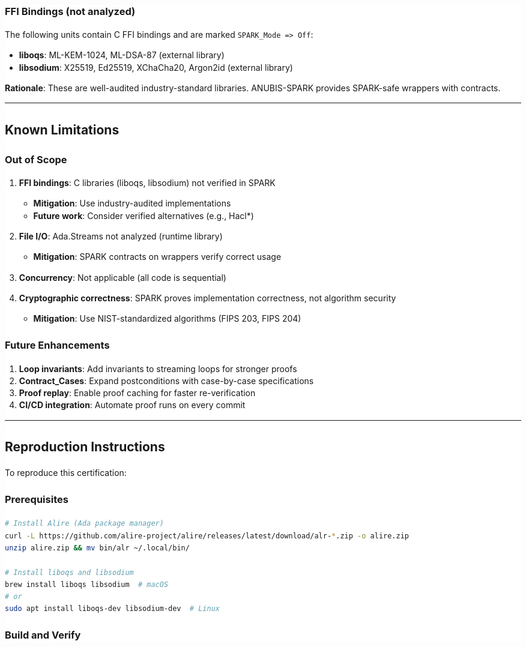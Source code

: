 ### FFI Bindings (not analyzed)

The following units contain C FFI bindings and are marked `SPARK_Mode => Off`:
- **liboqs**: ML-KEM-1024, ML-DSA-87 (external library)
- **libsodium**: X25519, Ed25519, XChaCha20, Argon2id (external library)

**Rationale**: These are well-audited industry-standard libraries. ANUBIS-SPARK provides SPARK-safe wrappers with contracts.

---

## Known Limitations

### Out of Scope

1. **FFI bindings**: C libraries (liboqs, libsodium) not verified in SPARK
   - **Mitigation**: Use industry-audited implementations
   - **Future work**: Consider verified alternatives (e.g., Hacl*)

2. **File I/O**: Ada.Streams not analyzed (runtime library)
   - **Mitigation**: SPARK contracts on wrappers verify correct usage

3. **Concurrency**: Not applicable (all code is sequential)

4. **Cryptographic correctness**: SPARK proves implementation correctness, not algorithm security
   - **Mitigation**: Use NIST-standardized algorithms (FIPS 203, FIPS 204)

### Future Enhancements

1. **Loop invariants**: Add invariants to streaming loops for stronger proofs
2. **Contract_Cases**: Expand postconditions with case-by-case specifications
3. **Proof replay**: Enable proof caching for faster re-verification
4. **CI/CD integration**: Automate proof runs on every commit

---

## Reproduction Instructions

To reproduce this certification:

### Prerequisites

```bash
# Install Alire (Ada package manager)
curl -L https://github.com/alire-project/alire/releases/latest/download/alr-*.zip -o alire.zip
unzip alire.zip && mv bin/alr ~/.local/bin/

# Install liboqs and libsodium
brew install liboqs libsodium  # macOS
# or
sudo apt install liboqs-dev libsodium-dev  # Linux
```

### Build and Verify
